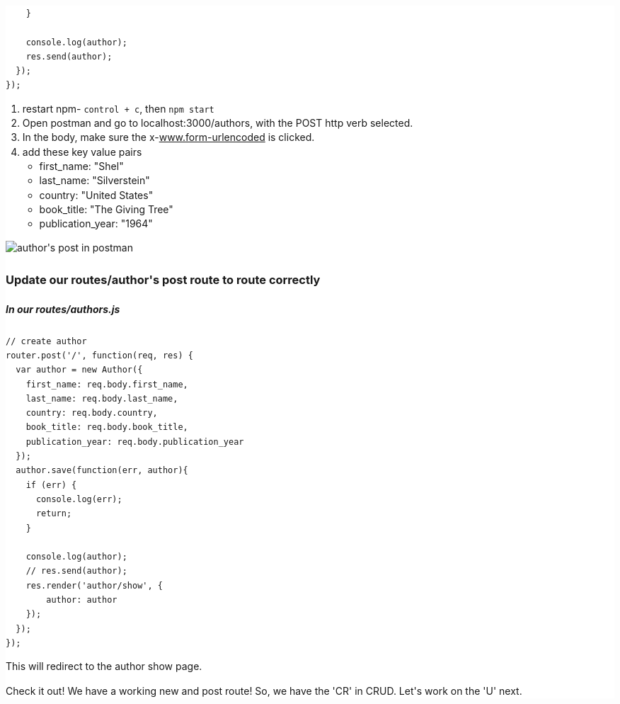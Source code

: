 ```
    }

    console.log(author);
    res.send(author);
  });
});
```

1. restart npm- `control + c`, then `npm start`
2. Open postman and go to localhost:3000/authors, with the POST http verb selected.
3. In the body, make sure the x-www.form-urlencoded is clicked.
4. add these key value pairs 
	* first_name: "Shel"
	* last_name: "Silverstein"
	* country: "United States"
	* book_title: "The Giving Tree"
	* publication_year: "1964"

![author's post in postman](https://i.imgur.com/qIodAQo.png)

### Update our routes/author's post route to route correctly
##### In our routes/authors.js
```
// create author
router.post('/', function(req, res) {
  var author = new Author({
    first_name: req.body.first_name,
    last_name: req.body.last_name,
    country: req.body.country,
    book_title: req.body.book_title,
    publication_year: req.body.publication_year
  });
  author.save(function(err, author){
    if (err) {
      console.log(err);
      return;
    }

    console.log(author);
    // res.send(author);
    res.render('author/show', {
    	author: author
    });
  });
});
```
This will redirect to the author show page.

Check it out!  We have a working new and post route!  So, we have the 'CR' in CRUD. Let's work on the 'U' next.
